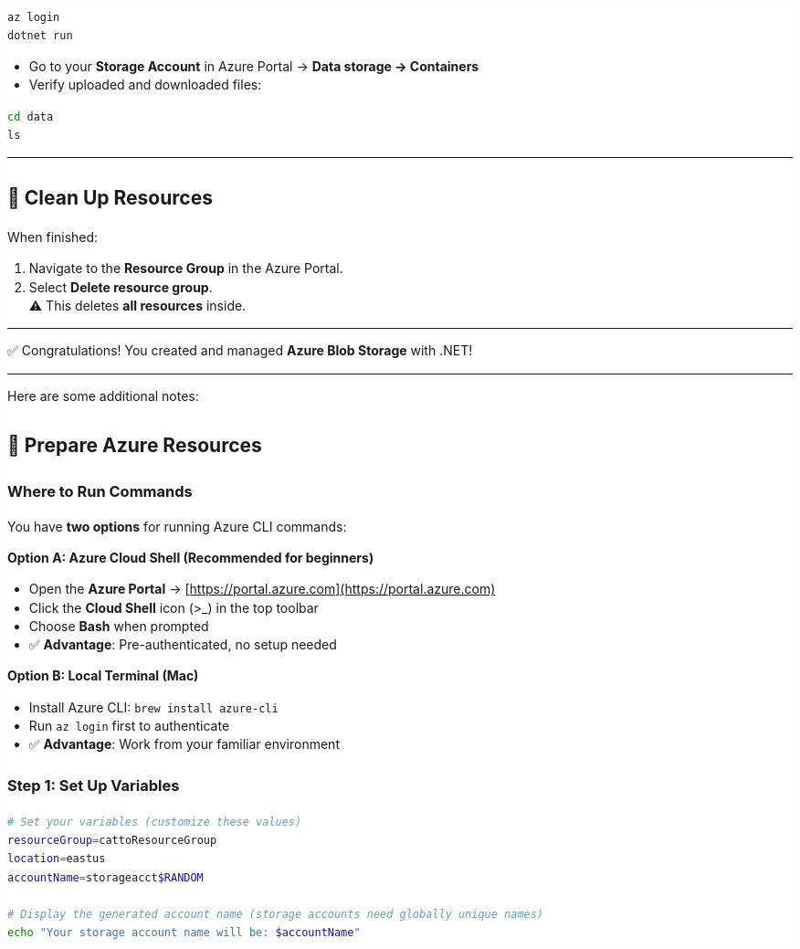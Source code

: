```bash
az login
dotnet run
```

- Go to your **Storage Account** in Azure Portal → **Data storage → Containers**
- Verify uploaded and downloaded files:
```bash
cd data
ls
```

---

## 🧹 Clean Up Resources

When finished:

1. Navigate to the **Resource Group** in the Azure Portal.  
2. Select **Delete resource group**.  
⚠️ This deletes **all resources** inside.

---

✅ Congratulations! You created and managed **Azure Blob Storage** with .NET!



---

Here are some additional notes: 

## 🔧 Prepare Azure Resources

### Where to Run Commands
You have **two options** for running Azure CLI commands:

**Option A: Azure Cloud Shell (Recommended for beginners)**
- Open the **Azure Portal** → [https://portal.azure.com](https://portal.azure.com)
- Click the **Cloud Shell** icon (>_) in the top toolbar
- Choose **Bash** when prompted
- ✅ **Advantage**: Pre-authenticated, no setup needed

**Option B: Local Terminal (Mac)**
- Install Azure CLI: `brew install azure-cli`
- Run `az login` first to authenticate
- ✅ **Advantage**: Work from your familiar environment

### Step 1: Set Up Variables

```bash
# Set your variables (customize these values)
resourceGroup=cattoResourceGroup
location=eastus
accountName=storageacct$RANDOM

# Display the generated account name (storage accounts need globally unique names)
echo "Your storage account name will be: $accountName"
```
